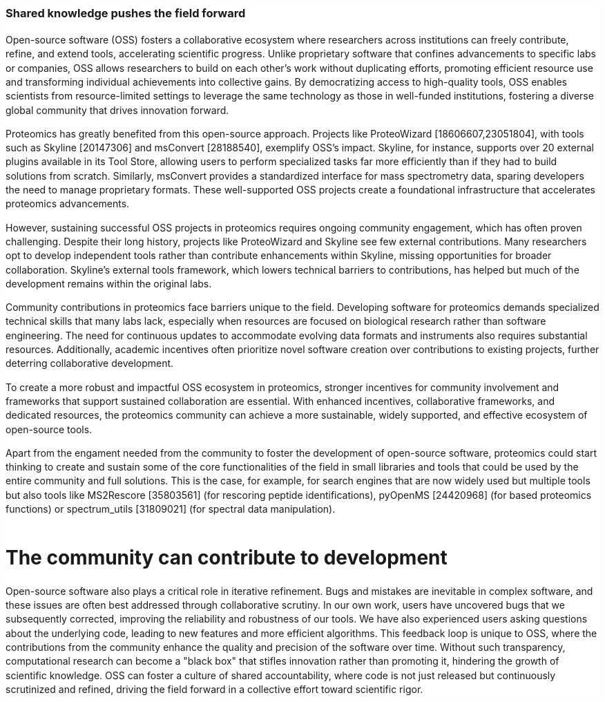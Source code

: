 ### Shared knowledge pushes the field forward

Open-source software (OSS) fosters a collaborative ecosystem where researchers across institutions can freely contribute, refine, and extend tools, accelerating scientific progress.
Unlike proprietary software that confines advancements to specific labs or companies, OSS allows researchers to build on each other’s work without duplicating efforts, promoting efficient resource use and transforming individual achievements into collective gains.
By democratizing access to high-quality tools, OSS enables scientists from resource-limited settings to leverage the same technology as those in well-funded institutions, fostering a diverse global community that drives innovation forward.

Proteomics has greatly benefited from this open-source approach.
Projects like ProteoWizard [18606607,23051804], with tools such as Skyline [20147306] and msConvert [28188540], exemplify OSS’s impact.
Skyline, for instance, supports over 20 external plugins available in its Tool Store, allowing users to perform specialized tasks far more efficiently than if they had to build solutions from scratch. Similarly, msConvert provides a standardized interface for mass spectrometry data, sparing developers the need to manage proprietary formats.
These well-supported OSS projects create a foundational infrastructure that accelerates proteomics advancements.

However, sustaining successful OSS projects in proteomics requires ongoing community engagement, which has often proven challenging.
Despite their long history, projects like ProteoWizard and Skyline see few external contributions.
Many researchers opt to develop independent tools rather than contribute enhancements within Skyline, missing opportunities for broader collaboration.
Skyline’s external tools framework, which lowers technical barriers to contributions, has helped but much of the development remains within the original labs.

Community contributions in proteomics face barriers unique to the field.
Developing software for proteomics demands specialized technical skills that many labs lack, especially when resources are focused on biological research rather than software engineering.
The need for continuous updates to accommodate evolving data formats and instruments also requires substantial resources.
Additionally, academic incentives often prioritize novel software creation over contributions to existing projects, further deterring collaborative development.

To create a more robust and impactful OSS ecosystem in proteomics, stronger incentives for community involvement and frameworks that support sustained collaboration are essential.
With enhanced incentives, collaborative frameworks, and dedicated resources, the proteomics community can achieve a more sustainable, widely supported, and effective ecosystem of open-source tools.

Apart from the engament needed from the community to foster the development of open-source software, proteomics could start thinking to create and sustain some of the core functionalities of the field in small libraries and tools that could be used by the entire community and full solutions.
This is the case, for example, for search engines that are now widely used but multiple tools but also tools like MS2Rescore [35803561] (for rescoring peptide identifications), pyOpenMS [24420968] (for based proteomics functions) or spectrum_utils [31809021] (for spectral data manipulation).

# The community can contribute to development

Open-source software also plays a critical role in iterative refinement.
Bugs and mistakes are inevitable in complex software, and these issues are often best addressed through collaborative scrutiny.
In our own work, users have uncovered bugs that we subsequently corrected, improving the reliability and robustness of our tools.
We have also experienced users asking questions about the underlying code, leading to new features and more efficient algorithms.
This feedback loop is unique to OSS, where the contributions from the community enhance the quality and precision of the software over time.
Without such transparency, computational research can become a "black box" that stifles innovation rather than promoting it, hindering the growth of scientific knowledge.
OSS can foster a culture of shared accountability, where code is not just released but continuously scrutinized and refined, driving the field forward in a collective effort toward scientific rigor.
